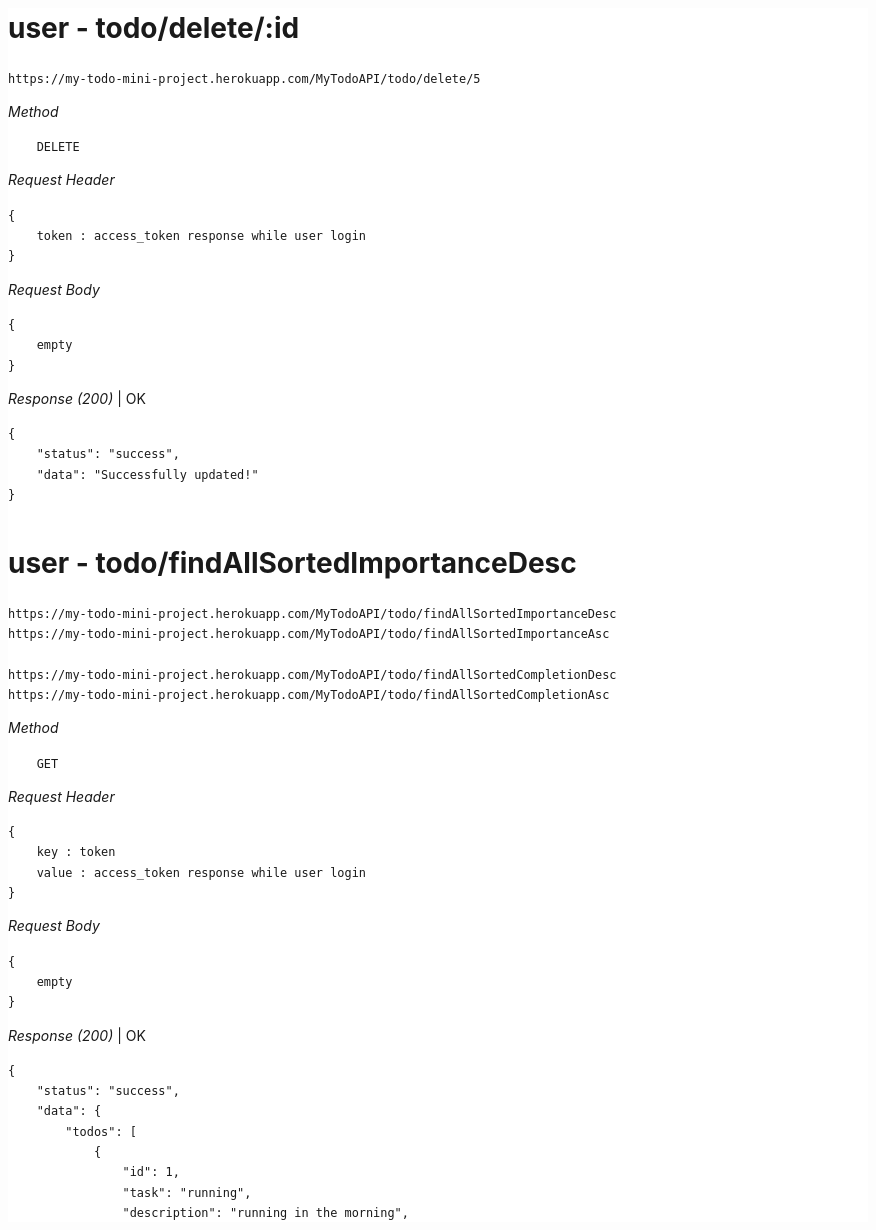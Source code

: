 
# user - todo/delete/:id
```
https://my-todo-mini-project.herokuapp.com/MyTodoAPI/todo/delete/5
```
_Method_
```
    DELETE
```
_Request Header_
```
{
    token : access_token response while user login
}
```
_Request Body_
```
{
    empty
}
```
_Response (200)_ | OK
```
{
    "status": "success",
    "data": "Successfully updated!"
}
```


# user - todo/findAllSortedImportanceDesc
```
https://my-todo-mini-project.herokuapp.com/MyTodoAPI/todo/findAllSortedImportanceDesc
https://my-todo-mini-project.herokuapp.com/MyTodoAPI/todo/findAllSortedImportanceAsc

https://my-todo-mini-project.herokuapp.com/MyTodoAPI/todo/findAllSortedCompletionDesc
https://my-todo-mini-project.herokuapp.com/MyTodoAPI/todo/findAllSortedCompletionAsc
```
_Method_
```
    GET
```
_Request Header_
```
{
    key : token
    value : access_token response while user login
}
```
_Request Body_
```
{
    empty
}
```
_Response (200)_ | OK
```
{
    "status": "success",
    "data": {
        "todos": [
            {
                "id": 1,
                "task": "running",
                "description": "running in the morning",
```
